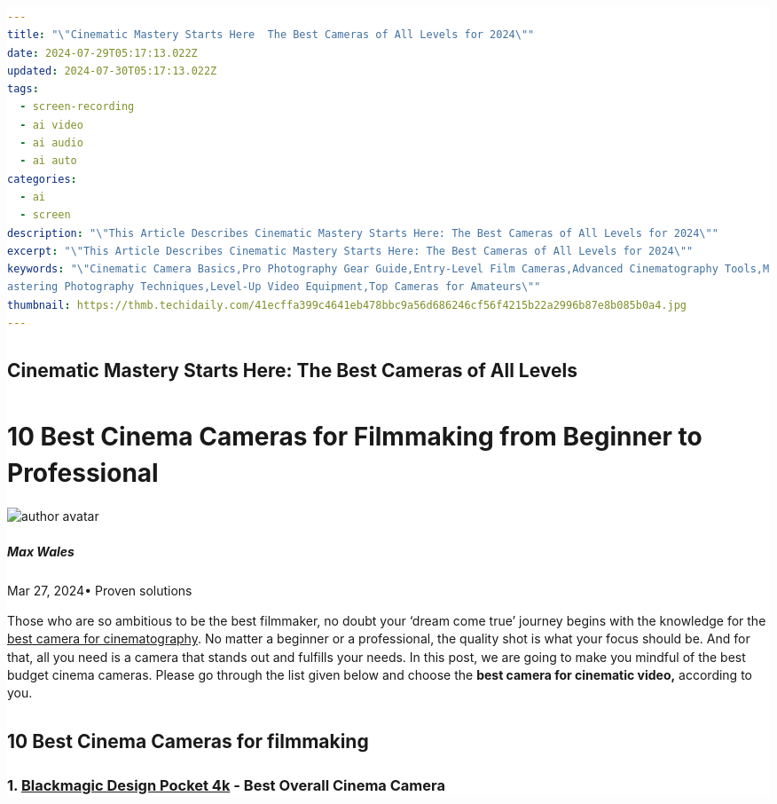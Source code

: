 ```yaml
---
title: "\"Cinematic Mastery Starts Here  The Best Cameras of All Levels for 2024\""
date: 2024-07-29T05:17:13.022Z
updated: 2024-07-30T05:17:13.022Z
tags: 
  - screen-recording
  - ai video
  - ai audio
  - ai auto
categories: 
  - ai
  - screen
description: "\"This Article Describes Cinematic Mastery Starts Here: The Best Cameras of All Levels for 2024\""
excerpt: "\"This Article Describes Cinematic Mastery Starts Here: The Best Cameras of All Levels for 2024\""
keywords: "\"Cinematic Camera Basics,Pro Photography Gear Guide,Entry-Level Film Cameras,Advanced Cinematography Tools,Mastering Photography Techniques,Level-Up Video Equipment,Top Cameras for Amateurs\""
thumbnail: https://thmb.techidaily.com/41ecffa399c4641eb478bbc9a56d686246cf56f4215b22a2996b87e8b085b0a4.jpg
---
```


## Cinematic Mastery Starts Here: The Best Cameras of All Levels

# 10 Best Cinema Cameras for Filmmaking from Beginner to Professional

![author avatar](https://images.wondershare.com/filmora/article-images/max-wales-author.jpg)

##### Max Wales

 Mar 27, 2024• Proven solutions

 Those who are so ambitious to be the best filmmaker, no doubt your ‘dream come true’ journey begins with the knowledge for the [best camera for cinematography](https://tools.techidaily.com/wondershare/filmora/download/). No matter a beginner or a professional, the quality shot is what your focus should be. And for that, all you need is a camera that stands out and fulfills your needs. In this post, we are going to make you mindful of the best budget cinema cameras. Please go through the list given below and choose the **best camera for cinematic video,** according to you.

## 10 Best Cinema Cameras for filmmaking

### 1\. [Blackmagic Design Pocket 4k](https://www.amazon.com/Blackmagic-Design-Pocket-Cinema-Camera/dp/B07C5MFN1Z/ref=sr%5F1%5F3?keywords=Blackmagic+Design+Pocket+Cinema+Camera&qid=1584412559&sr=8-3) \- Best Overall Cinema Camera
